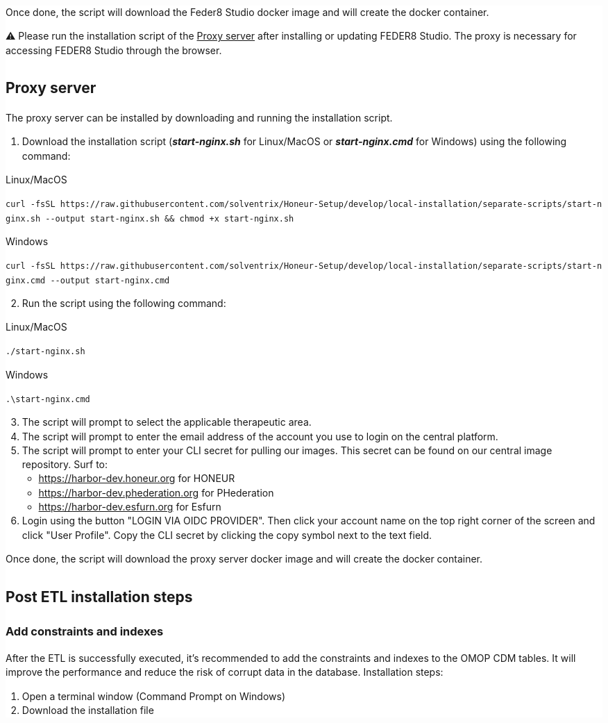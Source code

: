 Once done, the script will download the Feder8 Studio docker image and will create the docker container.

:warning: Please run the installation script of the [Proxy server](#proxy-server) after installing or updating FEDER8 Studio. The proxy is necessary for accessing FEDER8 Studio through the browser.

## Proxy server
The proxy server can be installed by downloading and running the installation script.

1. Download the installation script (**_start-nginx.sh_** for Linux/MacOS or **_start-nginx.cmd_** for Windows) using the following command:

Linux/MacOS
```
curl -fsSL https://raw.githubusercontent.com/solventrix/Honeur-Setup/develop/local-installation/separate-scripts/start-nginx.sh --output start-nginx.sh && chmod +x start-nginx.sh
```

Windows
```
curl -fsSL https://raw.githubusercontent.com/solventrix/Honeur-Setup/develop/local-installation/separate-scripts/start-nginx.cmd --output start-nginx.cmd
```

2. Run the script using the following command:

Linux/MacOS
```
./start-nginx.sh
```

Windows
```
.\start-nginx.cmd
```

3. The script will prompt to select the applicable therapeutic area.
4. The script will prompt to enter the email address of the account you use to login on the central platform.
5. The script will prompt to enter your CLI secret for pulling our images. This secret can be found on our central image repository. Surf to:
    * https://harbor-dev.honeur.org for HONEUR
    * https://harbor-dev.phederation.org for PHederation
    * https://harbor-dev.esfurn.org for Esfurn
6. Login using the button "LOGIN VIA OIDC PROVIDER". Then click your account name on the top right corner of the screen and click "User Profile". Copy the CLI secret by clicking the copy symbol next to the text field.

Once done, the script will download the proxy server docker image and will create the docker container.

## Post ETL installation steps
### Add constraints and indexes
After the ETL is successfully executed, it’s recommended to add the constraints and indexes to the OMOP CDM tables. It will improve the performance and reduce the risk of corrupt data in the database.
Installation steps:
1.	Open a terminal window (Command Prompt on Windows)
2.	Download the installation file
